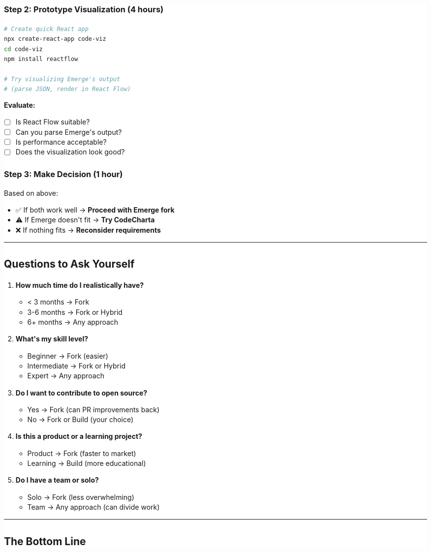 ### Step 2: Prototype Visualization (4 hours)
```bash
# Create quick React app
npx create-react-app code-viz
cd code-viz
npm install reactflow

# Try visualizing Emerge's output
# (parse JSON, render in React Flow)
```

**Evaluate:**
- [ ] Is React Flow suitable?
- [ ] Can you parse Emerge's output?
- [ ] Is performance acceptable?
- [ ] Does the visualization look good?

### Step 3: Make Decision (1 hour)
Based on above:
- ✅ If both work well → **Proceed with Emerge fork**
- ⚠️ If Emerge doesn't fit → **Try CodeCharta**
- ❌ If nothing fits → **Reconsider requirements**

---

## Questions to Ask Yourself

1. **How much time do I realistically have?**
   - < 3 months → Fork
   - 3-6 months → Fork or Hybrid
   - 6+ months → Any approach

2. **What's my skill level?**
   - Beginner → Fork (easier)
   - Intermediate → Fork or Hybrid
   - Expert → Any approach

3. **Do I want to contribute to open source?**
   - Yes → Fork (can PR improvements back)
   - No → Fork or Build (your choice)

4. **Is this a product or a learning project?**
   - Product → Fork (faster to market)
   - Learning → Build (more educational)

5. **Do I have a team or solo?**
   - Solo → Fork (less overwhelming)
   - Team → Any approach (can divide work)

---

## The Bottom Line
